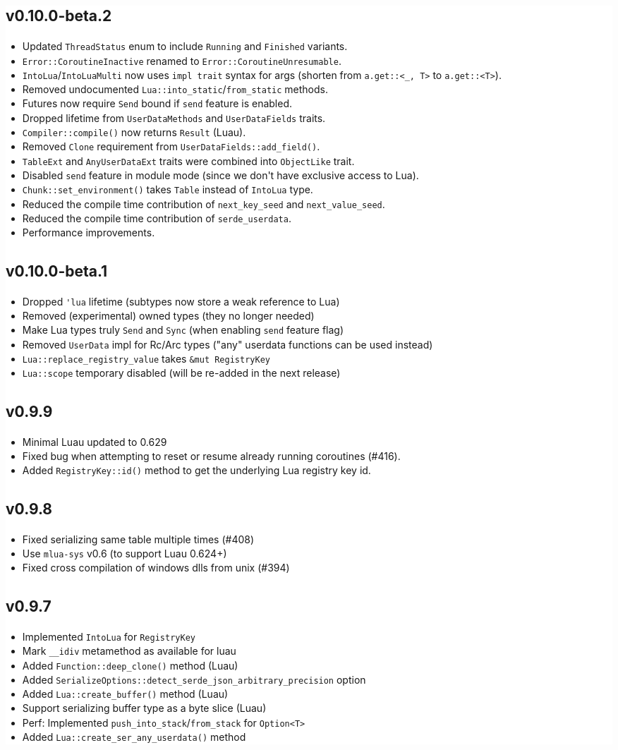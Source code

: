 ## v0.10.0-beta.2

- Updated `ThreadStatus` enum to include `Running` and `Finished` variants.
- `Error::CoroutineInactive` renamed to `Error::CoroutineUnresumable`.
- `IntoLua`/`IntoLuaMulti` now uses `impl trait` syntax for args (shorten from `a.get::<_, T>` to `a.get::<T>`).
- Removed undocumented `Lua::into_static`/`from_static` methods.
- Futures now require `Send` bound if `send` feature is enabled.
- Dropped lifetime from `UserDataMethods` and `UserDataFields` traits.
- `Compiler::compile()` now returns `Result` (Luau).
- Removed `Clone` requirement from `UserDataFields::add_field()`.
- `TableExt` and `AnyUserDataExt` traits were combined into `ObjectLike` trait.
- Disabled `send` feature in module mode (since we don't have exclusive access to Lua).
- `Chunk::set_environment()` takes `Table` instead of `IntoLua` type.
- Reduced the compile time contribution of `next_key_seed` and `next_value_seed`.
- Reduced the compile time contribution of `serde_userdata`.
- Performance improvements.

## v0.10.0-beta.1

- Dropped `'lua` lifetime (subtypes now store a weak reference to Lua)
- Removed (experimental) owned types (they no longer needed)
- Make Lua types truly `Send` and `Sync` (when enabling `send` feature flag)
- Removed `UserData` impl for Rc/Arc types ("any" userdata functions can be used instead)
- `Lua::replace_registry_value` takes `&mut RegistryKey`
- `Lua::scope` temporary disabled (will be re-added in the next release)

## v0.9.9

- Minimal Luau updated to 0.629
- Fixed bug when attempting to reset or resume already running coroutines (#416).
- Added `RegistryKey::id()` method to get the underlying Lua registry key id.

## v0.9.8

- Fixed serializing same table multiple times (#408)
- Use `mlua-sys` v0.6 (to support Luau 0.624+)
- Fixed cross compilation of windows dlls from unix (#394)

## v0.9.7

- Implemented `IntoLua` for `RegistryKey`
- Mark `__idiv` metamethod as available for luau
- Added `Function::deep_clone()` method (Luau)
- Added `SerializeOptions::detect_serde_json_arbitrary_precision` option
- Added `Lua::create_buffer()` method (Luau)
- Support serializing buffer type as a byte slice (Luau)
- Perf: Implemented `push_into_stack`/`from_stack` for `Option<T>`
- Added `Lua::create_ser_any_userdata()` method
